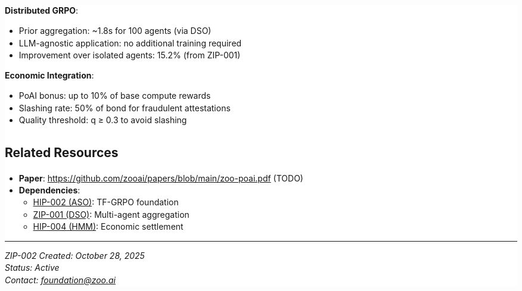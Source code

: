 **Distributed GRPO**:
- Prior aggregation: ~1.8s for 100 agents (via DSO)
- LLM-agnostic application: no additional training required
- Improvement over isolated agents: 15.2% (from ZIP-001)

**Economic Integration**:
- PoAI bonus: up to 10% of base compute rewards
- Slashing rate: 50% of bond for fraudulent attestations
- Quality threshold: q ≥ 0.3 to avoid slashing

## Related Resources

- **Paper**: https://github.com/zooai/papers/blob/main/zoo-poai.pdf (TODO)
- **Dependencies**:
  - [HIP-002 (ASO)](https://github.com/hanzoai/papers/blob/main/hips/HIP-002-aso.md): TF-GRPO foundation
  - [ZIP-001 (DSO)](ZIP-001-dso.md): Multi-agent aggregation
  - [HIP-004 (HMM)](https://github.com/hanzoai/papers/blob/main/hips/HIP-004-hmm.md): Economic settlement

---

*ZIP-002 Created: October 28, 2025*  
*Status: Active*  
*Contact: foundation@zoo.ai*
